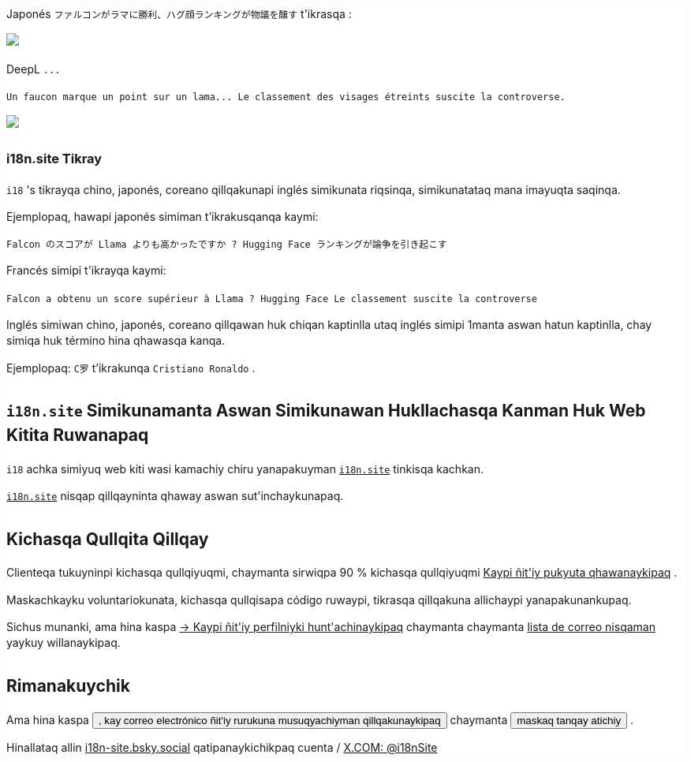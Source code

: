 Japonés `ファルコンがラマに勝利、ハグ顔ランキングが物議を醸す` t'ikrasqa :

![](//p.3ti.site/1720199550.avif)

DeepL `... `

`Un faucon marque un point sur un lama... Le classement des visages étreints suscite la controverse. `

![](//p.3ti.site/1720199603.avif)

### i18n.site Tikray

`i18` 's tikrayqa chino, japonés, coreano qillqakunapi inglés simikunata riqsinqa, simikunatataq mana imayuqta saqinqa.

Ejemplopaq, hawapi japonés simiman t’ikrakusqanqa kaymi:

`Falcon のスコアが Llama よりも高かったですか ? Hugging Face ランキングが論争を引き起こす`

Francés simipi t'ikrayqa kaymi:

`Falcon a obtenu un score supérieur à Llama ? Hugging Face Le classement suscite la controverse`

Inglés simiwan chino, japonés, coreano qillqawan huk chiqan kaptinlla utaq inglés simipi 1manta aswan hatun kaptinlla, chay simiqa huk término hina qhawasqa kanqa.

Ejemplopaq: `C罗` t’ikrakunqa `Cristiano Ronaldo` .

## `i18n.site` Simikunamanta Aswan Simikunawan Hukllachasqa Kanman Huk Web Kitita Ruwanapaq

`i18` achka simiyuq web kiti wasi kamachiy chiru yanapakuyman [`i18n.site`](/i18n.site) tinkisqa kachkan.

[`i18n.site`](/i18n.site) nisqap qillqayninta qhaway aswan sut'inchaykunapaq.

## Kichasqa Qullqita Qillqay

Clienteqa tukuyninpi kichasqa qullqiyuqmi, chaymanta sirwiqpa 90 % kichasqa qullqiyuqmi [Kaypi ñit'iy pukyuta qhawanaykipaq](/i18n.site/c/src) .

Maskachkayku voluntariokunata, kichasqa qullqisapa código ruwaypi, tikrasqa qillqakuna allichaypi yanapakunankupaq.

Sichus munanki, ama hina kaspa [→ Kaypi ñit'iy perfilniyki hunt'achinaykipaq](https://ggl.link/i18n) chaymanta chaymanta [lista de correo nisqaman](https://groups.google.com/u/2/g/i18n-site) yaykuy willanaykipaq.

## Rimanakuychik

Ama hina kaspa <button onclick="mailsub()">, kay correo electrónico ñit'iy rurukuna musuqyachiyman qillqakunaykipaq</button> chaymanta <button onclick="webpush()">maskaq tanqay atichiy</button> .

Hinallataq allin [i18n-site.bsky.social](https://bsky.app/profile/i18n-site.bsky.social) qatipanaykichikpaq cuenta / [X.COM: @i18nSite](https://x.com/i18nSite)